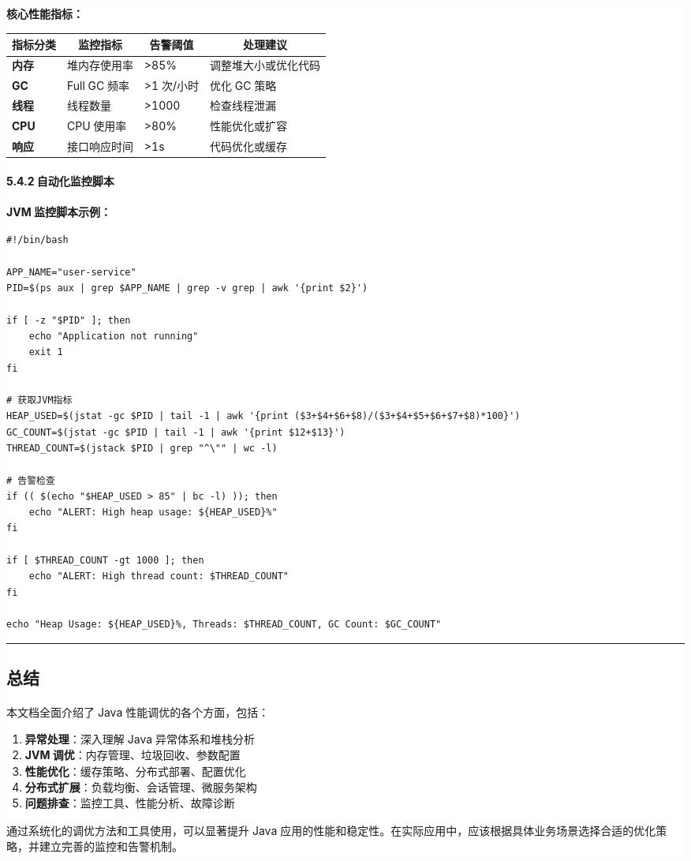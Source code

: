 **核心性能指标：**

| 指标分类 | 监控指标     | 告警阈值   | 处理建议             |
| -------- | ------------ | ---------- | -------------------- |
| **内存** | 堆内存使用率 | >85%       | 调整堆大小或优化代码 |
| **GC**   | Full GC 频率 | >1 次/小时 | 优化 GC 策略         |
| **线程** | 线程数量     | >1000      | 检查线程泄漏         |
| **CPU**  | CPU 使用率   | >80%       | 性能优化或扩容       |
| **响应** | 接口响应时间 | >1s        | 代码优化或缓存       |

#### 5.4.2 自动化监控脚本

**JVM 监控脚本示例：**

```shell
#!/bin/bash

APP_NAME="user-service"
PID=$(ps aux | grep $APP_NAME | grep -v grep | awk '{print $2}')

if [ -z "$PID" ]; then
    echo "Application not running"
    exit 1
fi

# 获取JVM指标
HEAP_USED=$(jstat -gc $PID | tail -1 | awk '{print ($3+$4+$6+$8)/($3+$4+$5+$6+$7+$8)*100}')
GC_COUNT=$(jstat -gc $PID | tail -1 | awk '{print $12+$13}')
THREAD_COUNT=$(jstack $PID | grep "^\"" | wc -l)

# 告警检查
if (( $(echo "$HEAP_USED > 85" | bc -l) )); then
    echo "ALERT: High heap usage: ${HEAP_USED}%"
fi

if [ $THREAD_COUNT -gt 1000 ]; then
    echo "ALERT: High thread count: $THREAD_COUNT"
fi

echo "Heap Usage: ${HEAP_USED}%, Threads: $THREAD_COUNT, GC Count: $GC_COUNT"
```

---

## 总结

本文档全面介绍了 Java 性能调优的各个方面，包括：

1. **异常处理**：深入理解 Java 异常体系和堆栈分析
2. **JVM 调优**：内存管理、垃圾回收、参数配置
3. **性能优化**：缓存策略、分布式部署、配置优化
4. **分布式扩展**：负载均衡、会话管理、微服务架构
5. **问题排查**：监控工具、性能分析、故障诊断

通过系统化的调优方法和工具使用，可以显著提升 Java 应用的性能和稳定性。在实际应用中，应该根据具体业务场景选择合适的优化策略，并建立完善的监控和告警机制。
